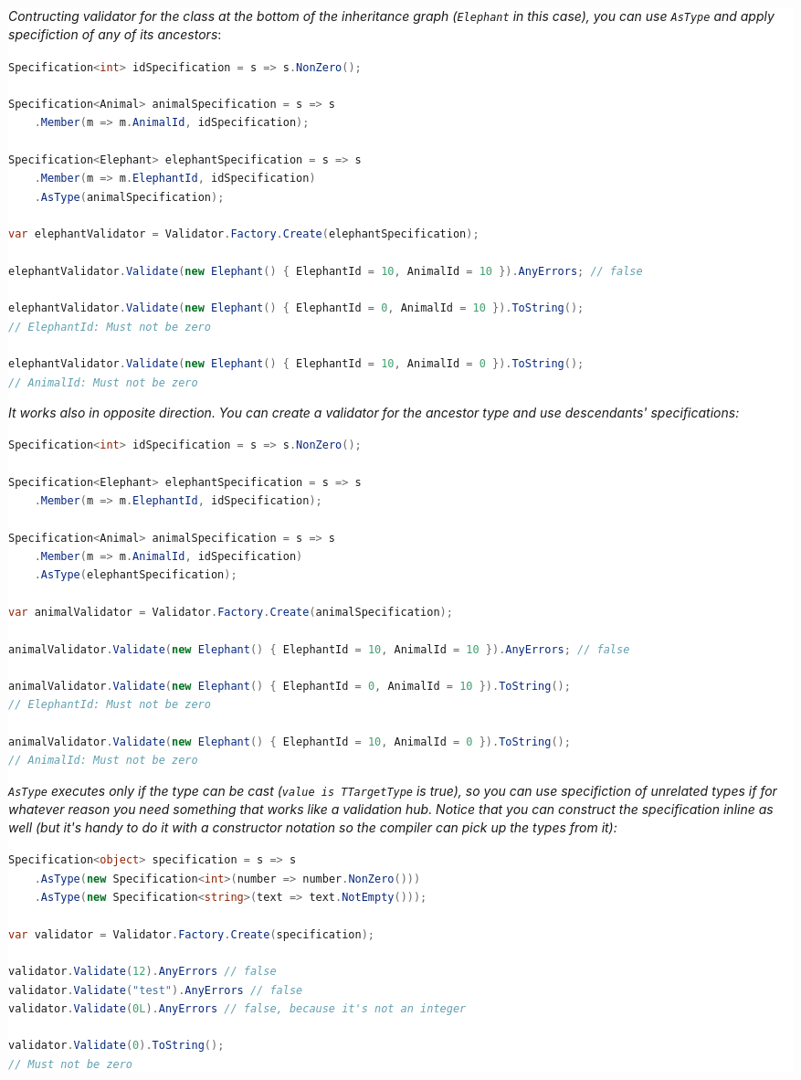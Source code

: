 _Contructing validator for the class at the bottom of the inheritance graph (`Elephant` in this case), you can use `AsType` and apply specifiction of any of its ancestors_:


``` csharp
Specification<int> idSpecification = s => s.NonZero();

Specification<Animal> animalSpecification = s => s
    .Member(m => m.AnimalId, idSpecification);

Specification<Elephant> elephantSpecification = s => s
    .Member(m => m.ElephantId, idSpecification)
    .AsType(animalSpecification);

var elephantValidator = Validator.Factory.Create(elephantSpecification);

elephantValidator.Validate(new Elephant() { ElephantId = 10, AnimalId = 10 }).AnyErrors; // false

elephantValidator.Validate(new Elephant() { ElephantId = 0, AnimalId = 10 }).ToString();
// ElephantId: Must not be zero

elephantValidator.Validate(new Elephant() { ElephantId = 10, AnimalId = 0 }).ToString();
// AnimalId: Must not be zero
```

_It works also in opposite direction. You can create a validator for the ancestor type and use descendants' specifications:_

``` csharp
Specification<int> idSpecification = s => s.NonZero();

Specification<Elephant> elephantSpecification = s => s
    .Member(m => m.ElephantId, idSpecification);

Specification<Animal> animalSpecification = s => s
    .Member(m => m.AnimalId, idSpecification)
    .AsType(elephantSpecification);

var animalValidator = Validator.Factory.Create(animalSpecification);

animalValidator.Validate(new Elephant() { ElephantId = 10, AnimalId = 10 }).AnyErrors; // false

animalValidator.Validate(new Elephant() { ElephantId = 0, AnimalId = 10 }).ToString();
// ElephantId: Must not be zero

animalValidator.Validate(new Elephant() { ElephantId = 10, AnimalId = 0 }).ToString();
// AnimalId: Must not be zero
```

_`AsType` executes only if the type can be cast (`value is TTargetType` is true), so you can use specifiction of unrelated types if for whatever reason you need something that works like a validation hub. Notice that you can construct the specification inline as well (but it's handy to do it with a constructor notation so the compiler can pick up the types from it):_

``` csharp
Specification<object> specification = s => s
    .AsType(new Specification<int>(number => number.NonZero()))
    .AsType(new Specification<string>(text => text.NotEmpty()));

var validator = Validator.Factory.Create(specification);

validator.Validate(12).AnyErrors // false
validator.Validate("test").AnyErrors // false
validator.Validate(0L).AnyErrors // false, because it's not an integer

validator.Validate(0).ToString();
// Must not be zero
```